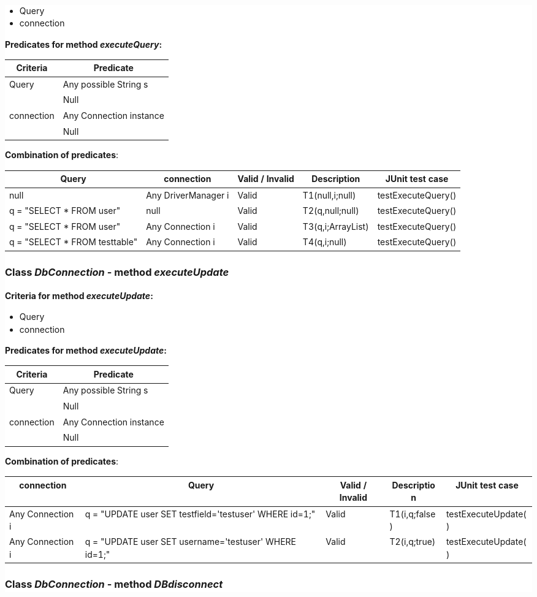 - Query
- connection

**Predicates for method *executeQuery*:**

| Criteria | Predicate |
| -------- | --------- |
| Query | Any possible String s |
| | Null |
| connection | Any Connection instance |
| | Null |

**Combination of predicates**:

| Query | connection | Valid / Invalid | Description | JUnit test case |
|-------|----------|-----------------|-------------|-----------------|
| null | Any DriverManager i | Valid | T1(null,i;null) | testExecuteQuery() |
| q = "SELECT * FROM user" | null | Valid | T2(q,null;null) | testExecuteQuery() |
| q = "SELECT * FROM user" | Any Connection i | Valid | T3(q,i;ArrayList<String>) | testExecuteQuery() |
| q = "SELECT * FROM testtable" | Any Connection i | Valid | T4(q,i;null) | testExecuteQuery() |

### **Class *DbConnection* - method *executeUpdate***

**Criteria for method *executeUpdate*:**

- Query
- connection

**Predicates for method *executeUpdate*:**

| Criteria | Predicate |
| -------- | --------- |
| Query | Any possible String s |
| | Null |
| connection | Any Connection instance |
| | Null |

**Combination of predicates**:

| connection | Query | Valid / Invalid | Description | JUnit test case |
|-------|----------|-----------------|-------------|-----------------|
| Any Connection i | q = "UPDATE user SET testfield='testuser' WHERE id=1;" | Valid | T1(i,q;false) | testExecuteUpdate() |
| Any Connection i | q = "UPDATE user SET username='testuser' WHERE id=1;" | Valid | T2(i,q;true) | testExecuteUpdate() |

### **Class *DbConnection* - method *DBdisconnect***
